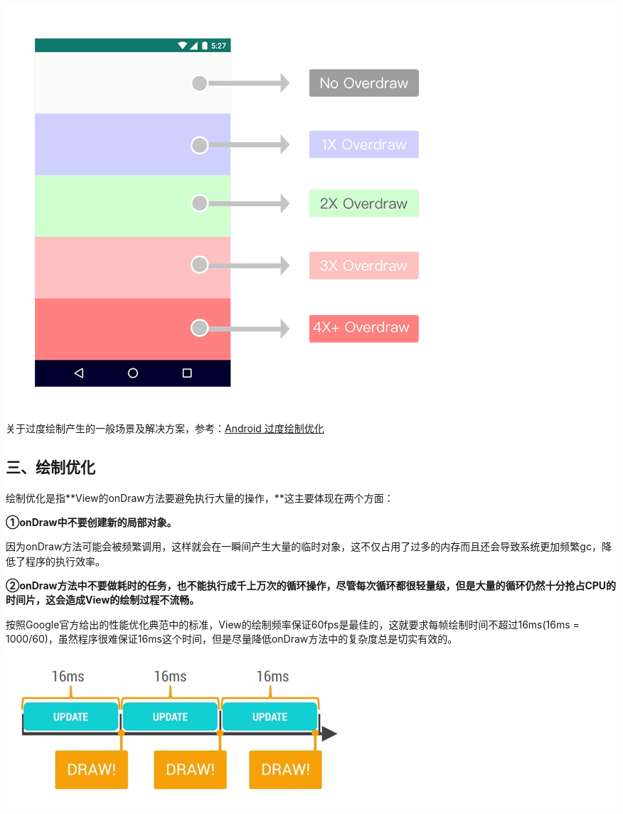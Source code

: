 ![](imagers/35993686.png)

关于过度绘制产生的一般场景及解决方案，参考：[Android 过度绘制优化](http://jaeger.itscoder.com/android/2016/09/29/android-performance-overdraw.html)

## 三、绘制优化

绘制优化是指**View的onDraw方法要避免执行大量的操作，**这主要体现在两个方面：

**①onDraw中不要创建新的局部对象。**

因为onDraw方法可能会被频繁调用，这样就会在一瞬间产生大量的临时对象，这不仅占用了过多的内存而且还会导致系统更加频繁gc，降低了程序的执行效率。

**②onDraw方法中不要做耗时的任务，也不能执行成千上万次的循环操作，尽管每次循环都很轻量级，但是大量的循环仍然十分抢占CPU的时间片，这会造成View的绘制过程不流畅。**

按照Google官方给出的性能优化典范中的标准，View的绘制频率保证60fps是最佳的，这就要求每帧绘制时间不超过16ms(16ms = 1000/60)，虽然程序很难保证16ms这个时间，但是尽量降低onDraw方法中的复杂度总是切实有效的。

![](imagers/2aa45ac5.png)
